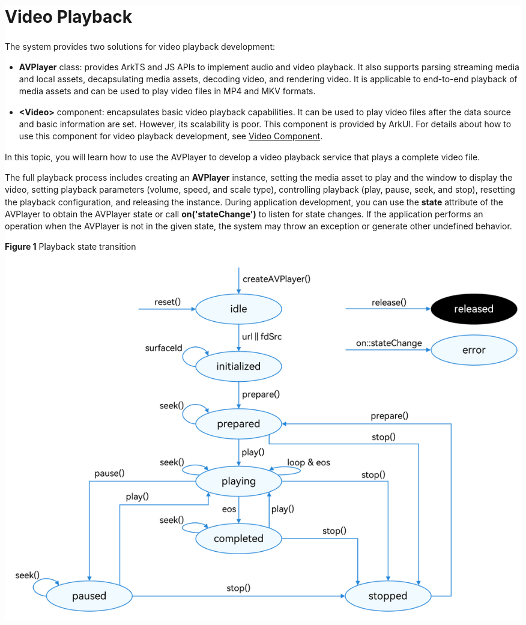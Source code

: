 # Video Playback

The system provides two solutions for video playback development:

- **AVPlayer** class: provides ArkTS and JS APIs to implement audio and video playback. It also supports parsing streaming media and local assets, decapsulating media assets, decoding video, and rendering video. It is applicable to end-to-end playback of media assets and can be used to play video files in MP4 and MKV formats.

- **\<Video>** component: encapsulates basic video playback capabilities. It can be used to play video files after the data source and basic information are set. However, its scalability is poor. This component is provided by ArkUI. For details about how to use this component for video playback development, see [Video Component](../../ui/arkts-common-components-video-player.md).

In this topic, you will learn how to use the AVPlayer to develop a video playback service that plays a complete video file.

The full playback process includes creating an **AVPlayer** instance, setting the media asset to play and the window to display the video, setting playback parameters (volume, speed, and scale type), controlling playback (play, pause, seek, and stop), resetting the playback configuration, and releasing the instance. During application development, you can use the **state** attribute of the AVPlayer to obtain the AVPlayer state or call **on('stateChange')** to listen for state changes. If the application performs an operation when the AVPlayer is not in the given state, the system may throw an exception or generate other undefined behavior.

**Figure 1** Playback state transition 

![Playback state change](figures/video-playback-status-change.png)
